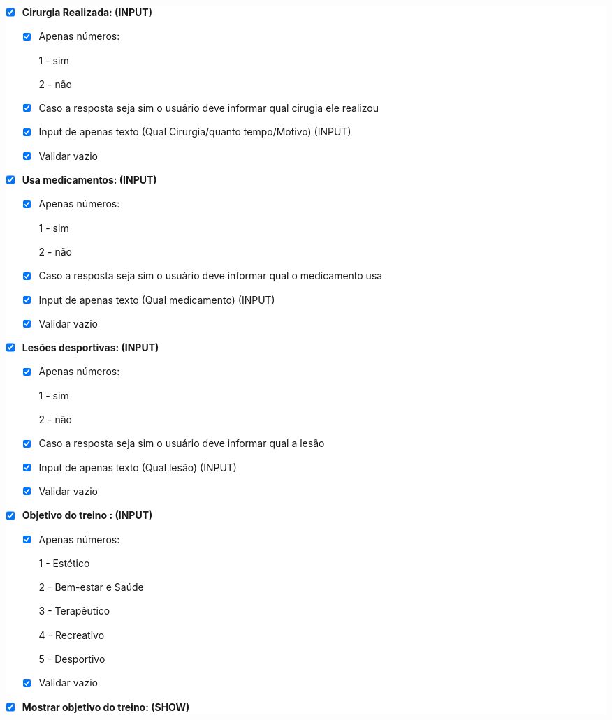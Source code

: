 

- [x] **Cirurgia Realizada: (INPUT)**
  
  - [x] Apenas números:
  
    1 - sim
  
    2 - não
  
  - [x] Caso a resposta seja sim o usuário deve informar qual cirugia ele realizou
  
  - [x] Input de apenas texto (Qual Cirurgia/quanto tempo/Motivo) (INPUT)
  
  - [x] Validar vazio



- [x] **Usa medicamentos: (INPUT)**
  
  - [x] Apenas números:
  
    1 - sim
  
    2 - não
  
  - [x] Caso a resposta seja sim o usuário deve informar qual o medicamento usa
  
  - [x] Input de apenas texto (Qual medicamento) (INPUT)
  
  - [x] Validar vazio



- [x] **Lesões desportivas: (INPUT)**
  
  - [x] Apenas números:
  
    1 - sim
  
    2 - não
  
  - [x] Caso a resposta seja sim o usuário deve informar qual a lesão
  
  - [x] Input de apenas texto (Qual lesão) (INPUT)
  
  - [x] Validar vazio   



- [x] **Objetivo do treino : (INPUT)**

  - [x] Apenas números:

    1 - Estético

    2 - Bem-estar e Saúde

    3 - Terapêutico

    4 - Recreativo

    5 - Desportivo

  - [x] Validar vazio



- [x] **Mostrar objetivo do treino: (SHOW)**
